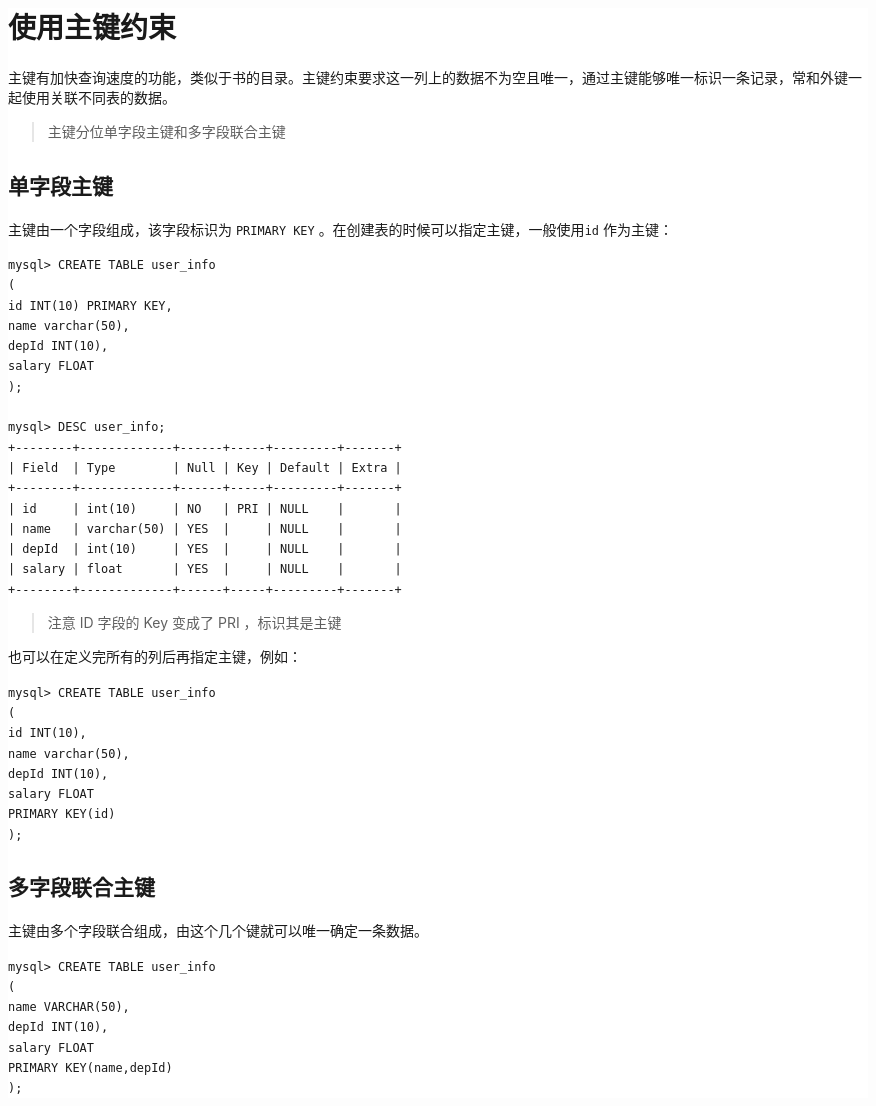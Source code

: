 #  使用主键约束

主键有加快查询速度的功能，类似于书的目录。主键约束要求这一列上的数据不为空且唯一，通过主键能够唯一标识一条记录，常和外键一起使用关联不同表的数据。

> 主键分位单字段主键和多字段联合主键



## 单字段主键

主键由一个字段组成，该字段标识为 `PRIMARY KEY` 。在创建表的时候可以指定主键，一般使用`id` 作为主键：

```mysql
mysql> CREATE TABLE user_info
(
id INT(10) PRIMARY KEY,
name varchar(50),
depId INT(10),
salary FLOAT
);

mysql> DESC user_info;
+--------+-------------+------+-----+---------+-------+
| Field  | Type        | Null | Key | Default | Extra |
+--------+-------------+------+-----+---------+-------+
| id     | int(10)     | NO   | PRI | NULL    |       |
| name   | varchar(50) | YES  |     | NULL    |       |
| depId  | int(10)     | YES  |     | NULL    |       |
| salary | float       | YES  |     | NULL    |       |
+--------+-------------+------+-----+---------+-------+
```

> 注意 ID 字段的 Key 变成了 PRI ，标识其是主键



也可以在定义完所有的列后再指定主键，例如：

```mysql
mysql> CREATE TABLE user_info
(
id INT(10),
name varchar(50),
depId INT(10),
salary FLOAT
PRIMARY KEY(id)
);
```



## 多字段联合主键

主键由多个字段联合组成，由这个几个键就可以唯一确定一条数据。

```mysql
mysql> CREATE TABLE user_info
(
name VARCHAR(50),
depId INT(10),
salary FLOAT
PRIMARY KEY(name,depId)
);
```
